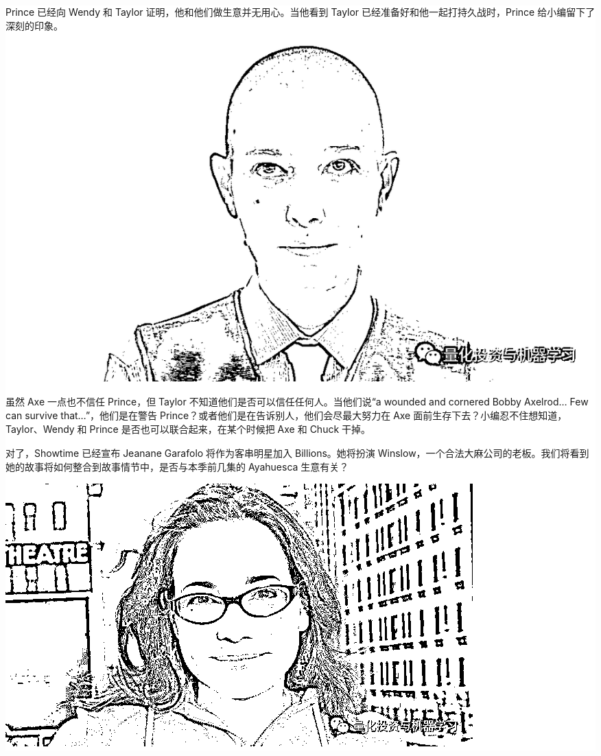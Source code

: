 Prince 已经向 Wendy 和 Taylor 证明，他和他们做生意并无用心。当他看到 Taylor 已经准备好和他一起打持久战时，Prince 给小编留下了深刻的印象。

![](img/374af9eeebec720dcb0de8f24a2095cc.png)

虽然 Axe 一点也不信任 Prince，但 Taylor 不知道他们是否可以信任任何人。当他们说“a wounded and cornered Bobby Axelrod… Few can survive that…”，他们是在警告 Prince？或者他们是在告诉别人，他们会尽最大努力在 Axe 面前生存下去？小编忍不住想知道，Taylor、Wendy 和 Prince 是否也可以联合起来，在某个时候把 Axe 和 Chuck 干掉。

对了，Showtime 已经宣布 Jeanane Garafolo 将作为客串明星加入 Billions。她将扮演 Winslow，一个合法大麻公司的老板。我们将看到她的故事将如何整合到故事情节中，是否与本季前几集的 Ayahuesca 生意有关？

![](img/128becfc8fe856f13c60e834bf831f17.png)
